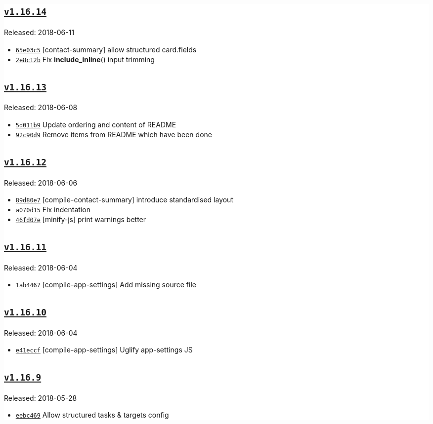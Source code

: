## [`v1.16.14`](https://github.com/medic/medic-conf/tree/v1.16.14)

Released: 2018-06-11

* [`65e03c5`](https://github.com/medic/medic-conf/commit/65e03c5) [contact-summary] allow structured card.fields
* [`2e8c12b`](https://github.com/medic/medic-conf/commit/2e8c12b) Fix __include_inline__() input trimming

## [`v1.16.13`](https://github.com/medic/medic-conf/tree/v1.16.13)

Released: 2018-06-08

* [`5d011b9`](https://github.com/medic/medic-conf/commit/5d011b9) Update ordering and content of README
* [`92c90d9`](https://github.com/medic/medic-conf/commit/92c90d9) Remove items from README which have been done

## [`v1.16.12`](https://github.com/medic/medic-conf/tree/v1.16.12)

Released: 2018-06-06

* [`89d80e7`](https://github.com/medic/medic-conf/commit/89d80e7) [compile-contact-summary] introduce standardised layout
* [`a070d15`](https://github.com/medic/medic-conf/commit/a070d15) Fix indentation
* [`46fd07e`](https://github.com/medic/medic-conf/commit/46fd07e) [minify-js] print warnings better

## [`v1.16.11`](https://github.com/medic/medic-conf/tree/v1.16.11)

Released: 2018-06-04

* [`1ab4467`](https://github.com/medic/medic-conf/commit/1ab4467) [compile-app-settings] Add missing source file

## [`v1.16.10`](https://github.com/medic/medic-conf/tree/v1.16.10)

Released: 2018-06-04

* [`e41eccf`](https://github.com/medic/medic-conf/commit/e41eccf) [compile-app-settings] Uglify app-settings JS

## [`v1.16.9`](https://github.com/medic/medic-conf/tree/v1.16.9)

Released: 2018-05-28

* [`eebc469`](https://github.com/medic/medic-conf/commit/eebc469) Allow structured tasks & targets config
